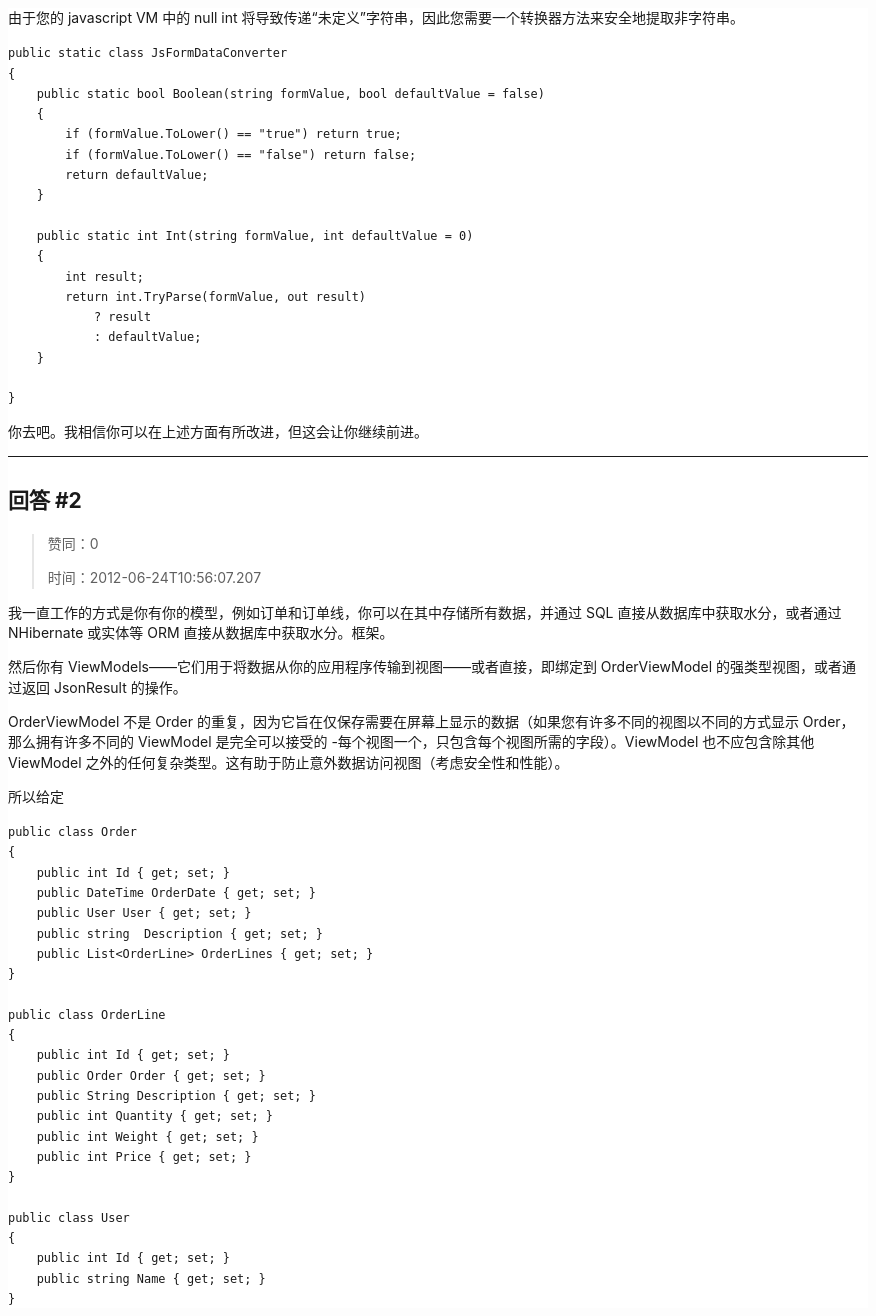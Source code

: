 由于您的 javascript VM 中的 null int 将导致传递“未定义”字符串，因此您需要一个转换器方法来安全地提取非字符串。

```
public static class JsFormDataConverter
{
    public static bool Boolean(string formValue, bool defaultValue = false)
    {
        if (formValue.ToLower() == "true") return true;
        if (formValue.ToLower() == "false") return false;
        return defaultValue;
    }

    public static int Int(string formValue, int defaultValue = 0)
    {
        int result;
        return int.TryParse(formValue, out result) 
            ? result 
            : defaultValue;
    }

} 
```

你去吧。我相信你可以在上述方面有所改进，但这会让你继续前进。

* * *

## 回答 #2

> 赞同：0
> 
> 时间：2012-06-24T10:56:07.207

我一直工作的方式是你有你的模型，例如订单和订单线，你可以在其中存储所有数据，并通过 SQL 直接从数据库中获取水分，或者通过 NHibernate 或实体等 ORM 直接从数据库中获取水分。框架。

然后你有 ViewModels——它们用于将数据从你的应用程序传输到视图——或者直接，即绑定到 OrderViewModel 的强类型视图，或者通过返回 JsonResult 的操作。

OrderViewModel 不是 Order 的重复，因为它旨在仅保存需要在屏幕上显示的数据（如果您有许多不同的视图以不同的方式显示 Order，那么拥有许多不同的 ViewModel 是完全可以接受的 -每个视图一个，只包含每个视图所需的字段）。ViewModel 也不应包含除其他 ViewModel 之外的任何复杂类型。这有助于防止意外数据访问视图（考虑安全性和性能）。

所以给定

```
public class Order
{
    public int Id { get; set; }
    public DateTime OrderDate { get; set; }
    public User User { get; set; }
    public string  Description { get; set; }
    public List<OrderLine> OrderLines { get; set; }
}

public class OrderLine
{
    public int Id { get; set; }
    public Order Order { get; set; }
    public String Description { get; set; }
    public int Quantity { get; set; }
    public int Weight { get; set; }
    public int Price { get; set; }
}

public class User
{
    public int Id { get; set; }
    public string Name { get; set; }
} 
```